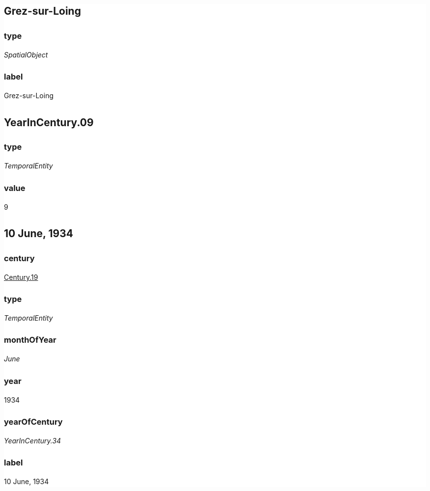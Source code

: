 ## Grez-sur-Loing

### type


*SpatialObject*

### label


Grez-sur-Loing

## YearInCentury.09

### type


*TemporalEntity*

### value


9

## 10 June, 1934

### century


[Century.19](#Century.19)

### type


*TemporalEntity*

### monthOfYear


*June*

### year


1934

### yearOfCentury


*YearInCentury.34*

### label


10 June, 1934
